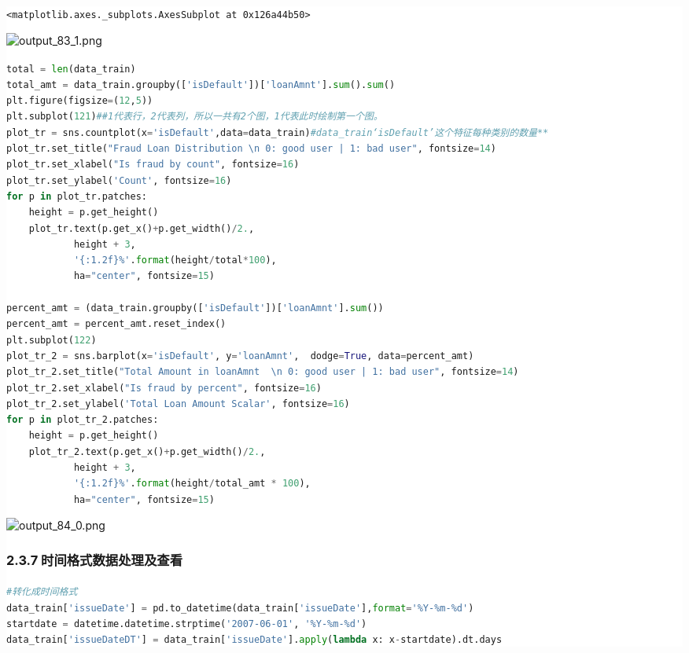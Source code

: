 


    <matplotlib.axes._subplots.AxesSubplot at 0x126a44b50>




![output_83_1.png](https://img-blog.csdnimg.cn/20200905092739409.png)



```python
total = len(data_train)
total_amt = data_train.groupby(['isDefault'])['loanAmnt'].sum().sum()
plt.figure(figsize=(12,5))
plt.subplot(121)##1代表行，2代表列，所以一共有2个图，1代表此时绘制第一个图。
plot_tr = sns.countplot(x='isDefault',data=data_train)#data_train‘isDefault’这个特征每种类别的数量**
plot_tr.set_title("Fraud Loan Distribution \n 0: good user | 1: bad user", fontsize=14)
plot_tr.set_xlabel("Is fraud by count", fontsize=16)
plot_tr.set_ylabel('Count', fontsize=16)
for p in plot_tr.patches:
    height = p.get_height()
    plot_tr.text(p.get_x()+p.get_width()/2.,
            height + 3,
            '{:1.2f}%'.format(height/total*100),
            ha="center", fontsize=15) 
    
percent_amt = (data_train.groupby(['isDefault'])['loanAmnt'].sum())
percent_amt = percent_amt.reset_index()
plt.subplot(122)
plot_tr_2 = sns.barplot(x='isDefault', y='loanAmnt',  dodge=True, data=percent_amt)
plot_tr_2.set_title("Total Amount in loanAmnt  \n 0: good user | 1: bad user", fontsize=14)
plot_tr_2.set_xlabel("Is fraud by percent", fontsize=16)
plot_tr_2.set_ylabel('Total Loan Amount Scalar', fontsize=16)
for p in plot_tr_2.patches:
    height = p.get_height()
    plot_tr_2.text(p.get_x()+p.get_width()/2.,
            height + 3,
            '{:1.2f}%'.format(height/total_amt * 100),
            ha="center", fontsize=15)     
```


![output_84_0.png](https://img-blog.csdnimg.cn/20200905092816794.png)


### 2.3.7 时间格式数据处理及查看


```python
#转化成时间格式
data_train['issueDate'] = pd.to_datetime(data_train['issueDate'],format='%Y-%m-%d')
startdate = datetime.datetime.strptime('2007-06-01', '%Y-%m-%d')
data_train['issueDateDT'] = data_train['issueDate'].apply(lambda x: x-startdate).dt.days
```

